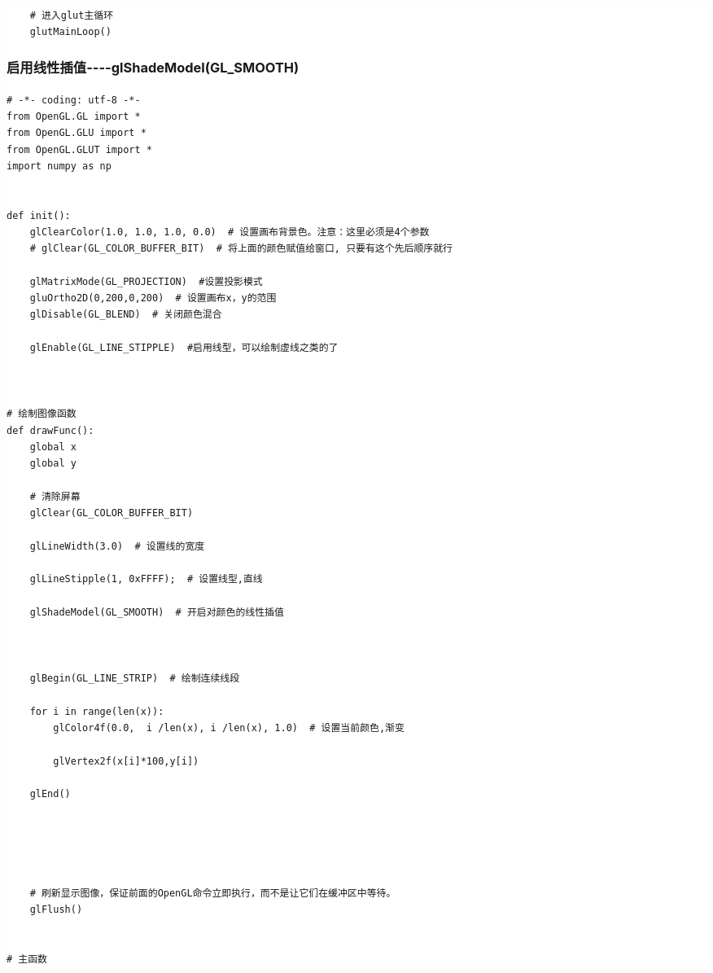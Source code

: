 ```
    # 进入glut主循环
    glutMainLoop()

```





### 启用线性插值----glShadeModel(GL_SMOOTH) 

```
# -*- coding: utf-8 -*-
from OpenGL.GL import *
from OpenGL.GLU import *
from OpenGL.GLUT import *
import numpy as np


def init():
    glClearColor(1.0, 1.0, 1.0, 0.0)  # 设置画布背景色。注意：这里必须是4个参数
    # glClear(GL_COLOR_BUFFER_BIT)  # 将上面的颜色赋值给窗口, 只要有这个先后顺序就行

    glMatrixMode(GL_PROJECTION)  #设置投影模式
    gluOrtho2D(0,200,0,200)  # 设置画布x，y的范围
    glDisable(GL_BLEND)  # 关闭颜色混合

    glEnable(GL_LINE_STIPPLE)  #启用线型，可以绘制虚线之类的了



# 绘制图像函数
def drawFunc():
    global x
    global y

    # 清除屏幕
    glClear(GL_COLOR_BUFFER_BIT)

    glLineWidth(3.0)  # 设置线的宽度

    glLineStipple(1, 0xFFFF);  # 设置线型,直线

    glShadeModel(GL_SMOOTH)  # 开启对颜色的线性插值



    glBegin(GL_LINE_STRIP)  # 绘制连续线段

    for i in range(len(x)):
        glColor4f(0.0,  i /len(x), i /len(x), 1.0)  # 设置当前颜色,渐变

        glVertex2f(x[i]*100,y[i])

    glEnd()





    # 刷新显示图像，保证前面的OpenGL命令立即执行，而不是让它们在缓冲区中等待。
    glFlush()


# 主函数
```